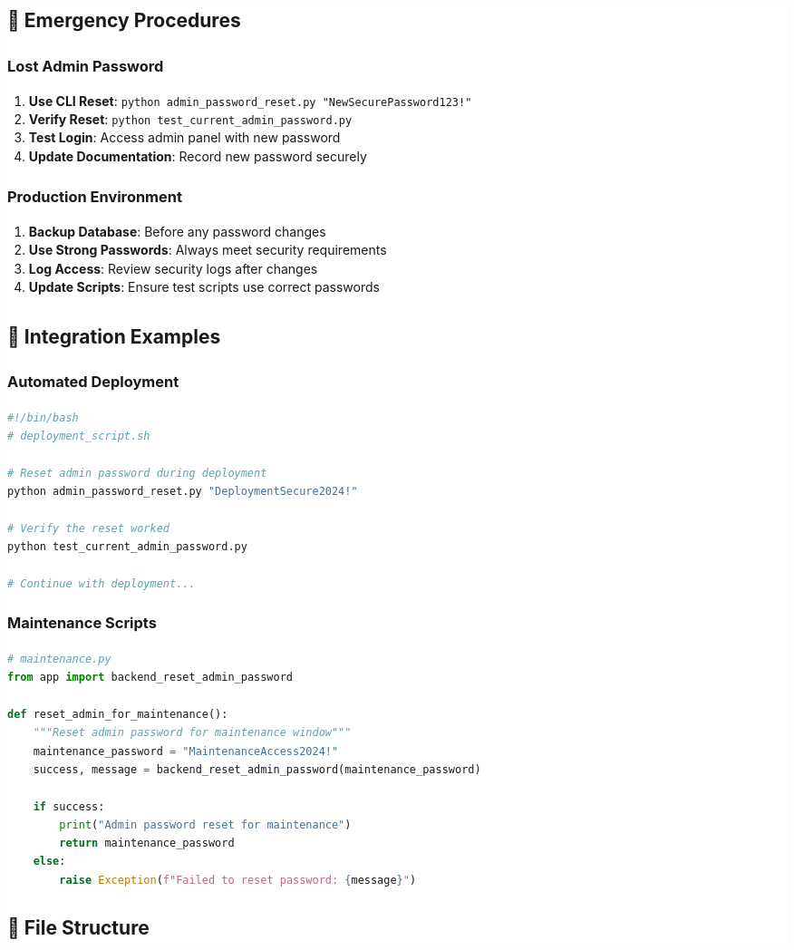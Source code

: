## 🚨 Emergency Procedures

### Lost Admin Password
1. **Use CLI Reset**: `python admin_password_reset.py "NewSecurePassword123!"`
2. **Verify Reset**: `python test_current_admin_password.py`
3. **Test Login**: Access admin panel with new password
4. **Update Documentation**: Record new password securely

### Production Environment
1. **Backup Database**: Before any password changes
2. **Use Strong Passwords**: Always meet security requirements
3. **Log Access**: Review security logs after changes
4. **Update Scripts**: Ensure test scripts use correct passwords

## 🔧 Integration Examples

### Automated Deployment
```bash
#!/bin/bash
# deployment_script.sh

# Reset admin password during deployment
python admin_password_reset.py "DeploymentSecure2024!"

# Verify the reset worked
python test_current_admin_password.py

# Continue with deployment...
```

### Maintenance Scripts
```python
# maintenance.py
from app import backend_reset_admin_password

def reset_admin_for_maintenance():
    """Reset admin password for maintenance window"""
    maintenance_password = "MaintenanceAccess2024!"
    success, message = backend_reset_admin_password(maintenance_password)
    
    if success:
        print("Admin password reset for maintenance")
        return maintenance_password
    else:
        raise Exception(f"Failed to reset password: {message}")
```

## 📁 File Structure
